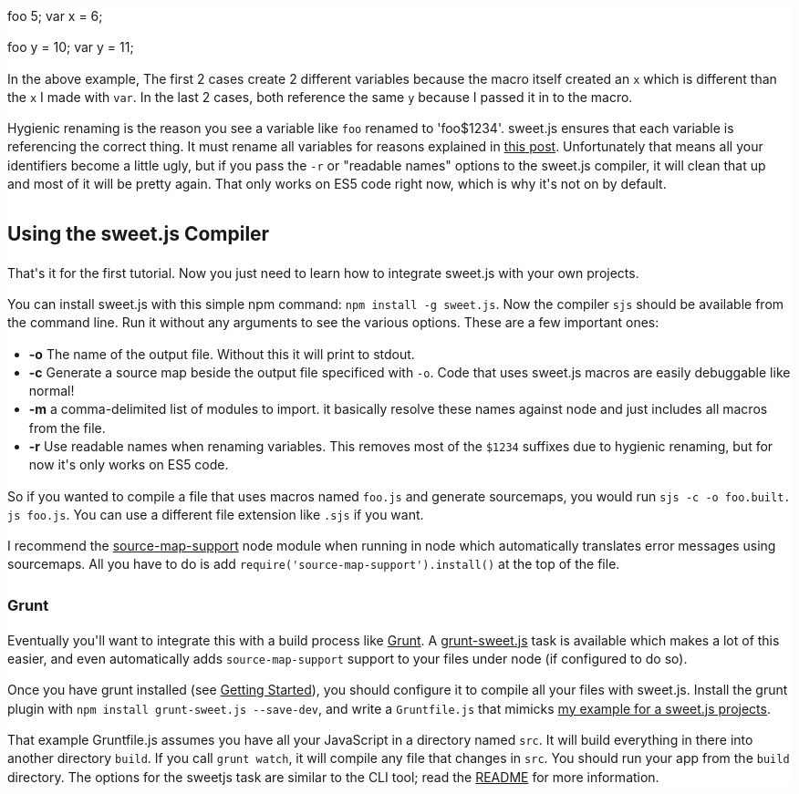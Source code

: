 foo 5;
var x = 6;

foo y = 10;
var y = 11;</div>

In the above example, The first 2 cases create 2 different variables because the macro itself created an `x` which is different than the `x` I made with `var`. In the last 2 cases, both reference the same `y` because I passed it in to the macro. 

Hygienic renaming is the reason you see a variable like `foo` renamed to 'foo$1234'. sweet.js ensures that each variable is referencing the correct thing. It must rename all variables for reasons explained in [this post](http://disnetdev.com/blog/2013/09/27/hygiene-in-sweet.js/). Unfortunately that means all your identifiers become a little ugly, but if you pass the `-r` or "readable names" options to the sweet.js compiler, it will clean that up and most of it will be pretty again. That only works on ES5 code right now, which is why it's not on by default.

## Using the sweet.js Compiler

That's it for the first tutorial. Now you just need to learn how to integrate sweet.js with your own projects.

You can install sweet.js with this simple npm command: `npm install -g sweet.js`. Now the compiler `sjs` should be available from the command line. Run it without any arguments to see the various options. These are a few important ones:

* **-o** The name of the output file. Without this it will print to stdout.
* **-c** Generate a source map beside the output file specificed with `-o`. Code that uses sweet.js macros are easily debuggable like normal!
* **-m** a comma-delimited list of modules to import. it basically resolve these names against node and just includes all macros from the file.
* **-r** Use readable names when renaming variables. This removes most of the `$1234` suffixes due to hygienic renaming, but for now it's only works on ES5 code.

So if you wanted to compile a file that uses macros named `foo.js` and generate sourcemaps, you would run `sjs -c -o foo.built.js foo.js`. You can use a different file extension like `.sjs` if you want.

I recommend the [source-map-support](https://github.com/evanw/node-source-map-support) node module when running in node which automatically translates error messages using sourcemaps. All you have to do is add `require('source-map-support').install()` at the top of the file.

### Grunt

Eventually you'll want to integrate this with a build process like [Grunt](http://gruntjs.com/). A [grunt-sweet.js](https://github.com/natefaubion/grunt-sweet.js) task is available which makes a lot of this easier, and even automatically adds `source-map-support` support to your files under node (if configured to do so).

Once you have grunt installed (see [Getting Started](http://gruntjs.com/getting-started)), you should configure it to compile all your files with sweet.js. Install the grunt plugin with `npm install grunt-sweet.js --save-dev`, and write a `Gruntfile.js` that mimicks [my example for a sweet.js projects](https://gist.github.com/jlongster/8838950).

That example Gruntfile.js assumes you have all your JavaScript in a directory named `src`. It will build everything in there into another directory `build`. If you call `grunt watch`, it will compile any file that changes in `src`. You should run your app from the `build` directory. The options for the sweetjs task are similar to the CLI tool; read the [README](https://github.com/jlongster/grunt-sweet.js/blob/master/README.md) for more information.
